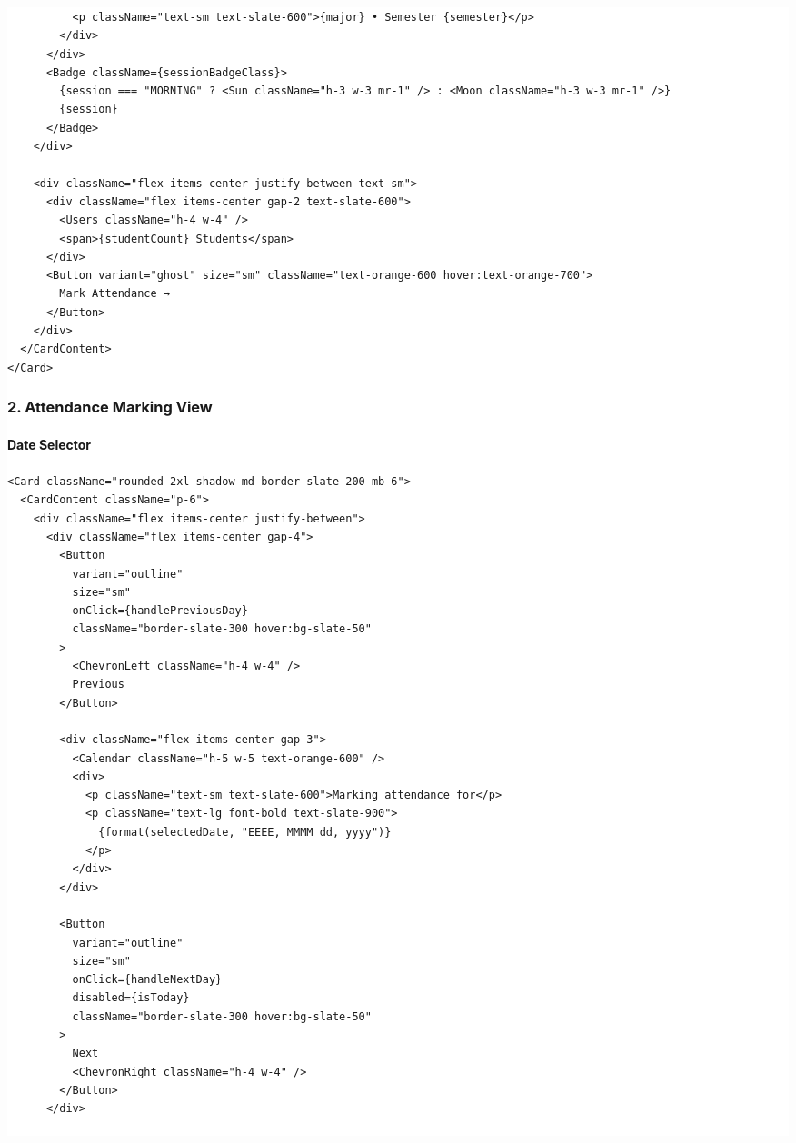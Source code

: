 ```tsx
          <p className="text-sm text-slate-600">{major} • Semester {semester}</p>
        </div>
      </div>
      <Badge className={sessionBadgeClass}>
        {session === "MORNING" ? <Sun className="h-3 w-3 mr-1" /> : <Moon className="h-3 w-3 mr-1" />}
        {session}
      </Badge>
    </div>
    
    <div className="flex items-center justify-between text-sm">
      <div className="flex items-center gap-2 text-slate-600">
        <Users className="h-4 w-4" />
        <span>{studentCount} Students</span>
      </div>
      <Button variant="ghost" size="sm" className="text-orange-600 hover:text-orange-700">
        Mark Attendance →
      </Button>
    </div>
  </CardContent>
</Card>
```

### 2. Attendance Marking View

#### Date Selector
```tsx
<Card className="rounded-2xl shadow-md border-slate-200 mb-6">
  <CardContent className="p-6">
    <div className="flex items-center justify-between">
      <div className="flex items-center gap-4">
        <Button
          variant="outline"
          size="sm"
          onClick={handlePreviousDay}
          className="border-slate-300 hover:bg-slate-50"
        >
          <ChevronLeft className="h-4 w-4" />
          Previous
        </Button>
        
        <div className="flex items-center gap-3">
          <Calendar className="h-5 w-5 text-orange-600" />
          <div>
            <p className="text-sm text-slate-600">Marking attendance for</p>
            <p className="text-lg font-bold text-slate-900">
              {format(selectedDate, "EEEE, MMMM dd, yyyy")}
            </p>
          </div>
        </div>
        
        <Button
          variant="outline"
          size="sm"
          onClick={handleNextDay}
          disabled={isToday}
          className="border-slate-300 hover:bg-slate-50"
        >
          Next
          <ChevronRight className="h-4 w-4" />
        </Button>
      </div>
      
```